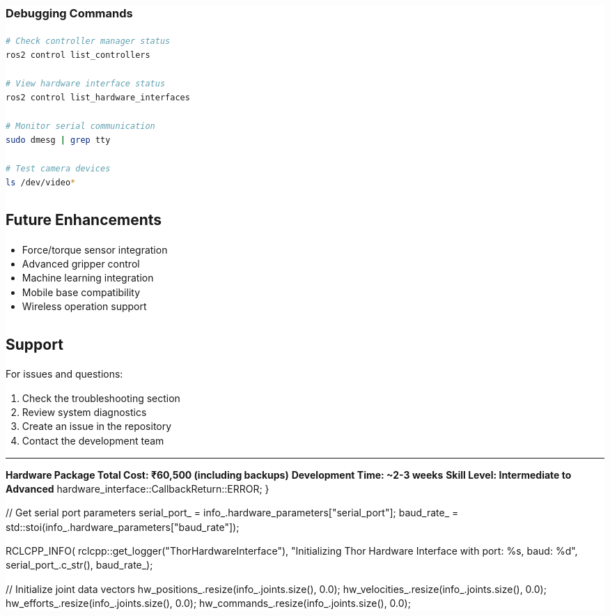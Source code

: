 ### Debugging Commands
```bash
# Check controller manager status
ros2 control list_controllers

# View hardware interface status
ros2 control list_hardware_interfaces

# Monitor serial communication
sudo dmesg | grep tty

# Test camera devices
ls /dev/video*
```

## Future Enhancements

- Force/torque sensor integration
- Advanced gripper control
- Machine learning integration
- Mobile base compatibility
- Wireless operation support

## Support

For issues and questions:
1. Check the troubleshooting section
2. Review system diagnostics
3. Create an issue in the repository
4. Contact the development team

---

**Hardware Package Total Cost: ₹60,500 (including backups)**
**Development Time: ~2-3 weeks**
**Skill Level: Intermediate to Advanced** hardware_interface::CallbackReturn::ERROR;
  }

  // Get serial port parameters
  serial_port_ = info_.hardware_parameters["serial_port"];
  baud_rate_ = std::stoi(info_.hardware_parameters["baud_rate"]);

  RCLCPP_INFO(
    rclcpp::get_logger("ThorHardwareInterface"),
    "Initializing Thor Hardware Interface with port: %s, baud: %d",
    serial_port_.c_str(), baud_rate_);

  // Initialize joint data vectors
  hw_positions_.resize(info_.joints.size(), 0.0);
  hw_velocities_.resize(info_.joints.size(), 0.0);
  hw_efforts_.resize(info_.joints.size(), 0.0);
  hw_commands_.resize(info_.joints.size(), 0.0);
